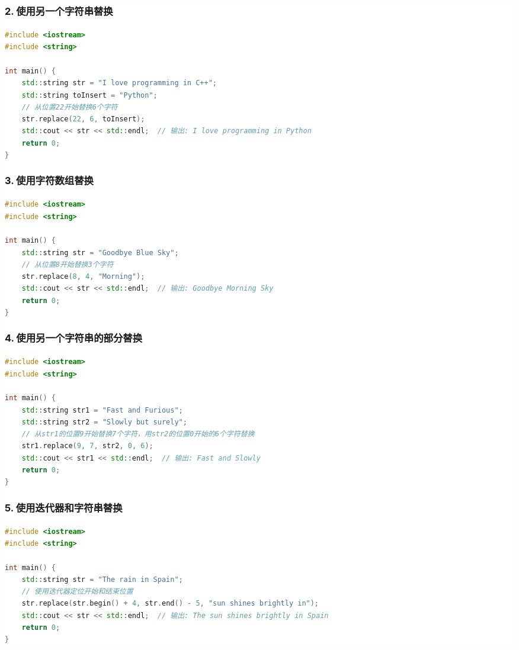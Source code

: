 ### 2. 使用另一个字符串替换

```cpp
#include <iostream>
#include <string>

int main() {
    std::string str = "I love programming in C++";
    std::string toInsert = "Python";
    // 从位置22开始替换6个字符
    str.replace(22, 6, toInsert);
    std::cout << str << std::endl;  // 输出: I love programming in Python
    return 0;
}
```

### 3. 使用字符数组替换

```cpp
#include <iostream>
#include <string>

int main() {
    std::string str = "Goodbye Blue Sky";
    // 从位置8开始替换3个字符
    str.replace(8, 4, "Morning");
    std::cout << str << std::endl;  // 输出: Goodbye Morning Sky
    return 0;
}
```

### 4. 使用另一个字符串的部分替换

```cpp
#include <iostream>
#include <string>

int main() {
    std::string str1 = "Fast and Furious";
    std::string str2 = "Slowly but surely";
    // 从str1的位置9开始替换7个字符，用str2的位置0开始的6个字符替换
    str1.replace(9, 7, str2, 0, 6);
    std::cout << str1 << std::endl;  // 输出: Fast and Slowly
    return 0;
}
```

### 5. 使用迭代器和字符串替换

```cpp
#include <iostream>
#include <string>

int main() {
    std::string str = "The rain in Spain";
    // 使用迭代器定位开始和结束位置
    str.replace(str.begin() + 4, str.end() - 5, "sun shines brightly in");
    std::cout << str << std::endl;  // 输出: The sun shines brightly in Spain
    return 0;
}
```
